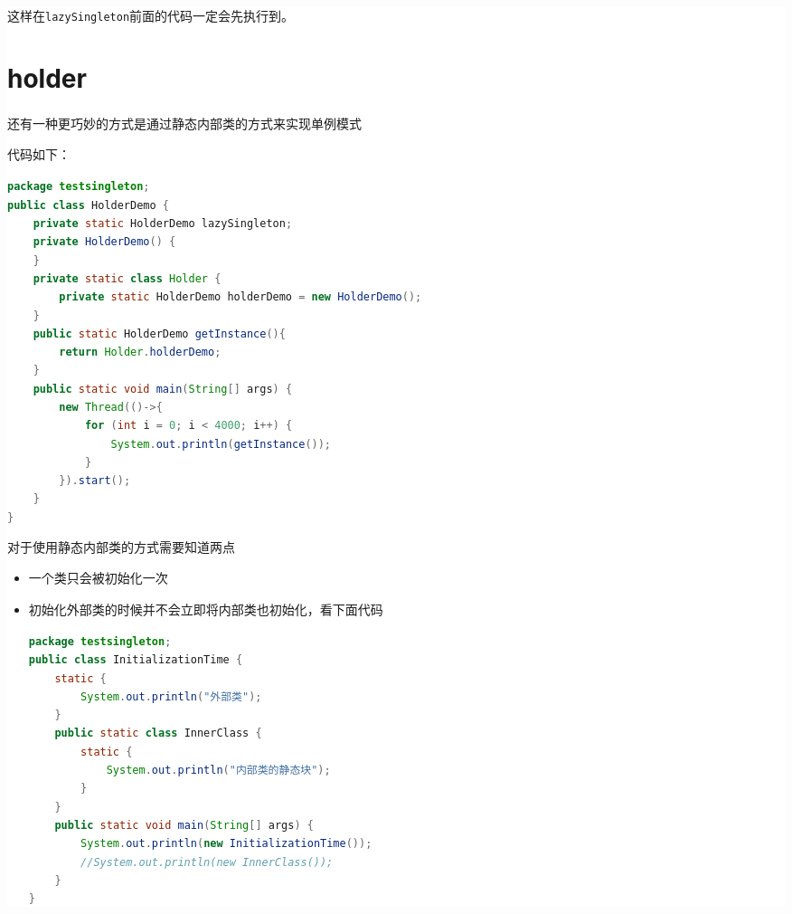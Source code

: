 这样在`lazySingleton`前面的代码一定会先执行到。

# holder

还有一种更巧妙的方式是通过静态内部类的方式来实现单例模式

代码如下：

```java
package testsingleton;
public class HolderDemo {
    private static HolderDemo lazySingleton;
    private HolderDemo() {
    }
    private static class Holder {
        private static HolderDemo holderDemo = new HolderDemo();
    }
    public static HolderDemo getInstance(){
        return Holder.holderDemo;
    }
    public static void main(String[] args) {
        new Thread(()->{
            for (int i = 0; i < 4000; i++) {
                System.out.println(getInstance());
            }
        }).start();
    }
}
```

对于使用静态内部类的方式需要知道两点

* 一个类只会被初始化一次

* 初始化外部类的时候并不会立即将内部类也初始化，看下面代码

	```java
	package testsingleton;
	public class InitializationTime {
	    static {
	        System.out.println("外部类");
	    }
	    public static class InnerClass {
	        static {
	            System.out.println("内部类的静态块");
	        }
	    }
	    public static void main(String[] args) {
	        System.out.println(new InitializationTime());
	        //System.out.println(new InnerClass());
	    }
	}
	```
